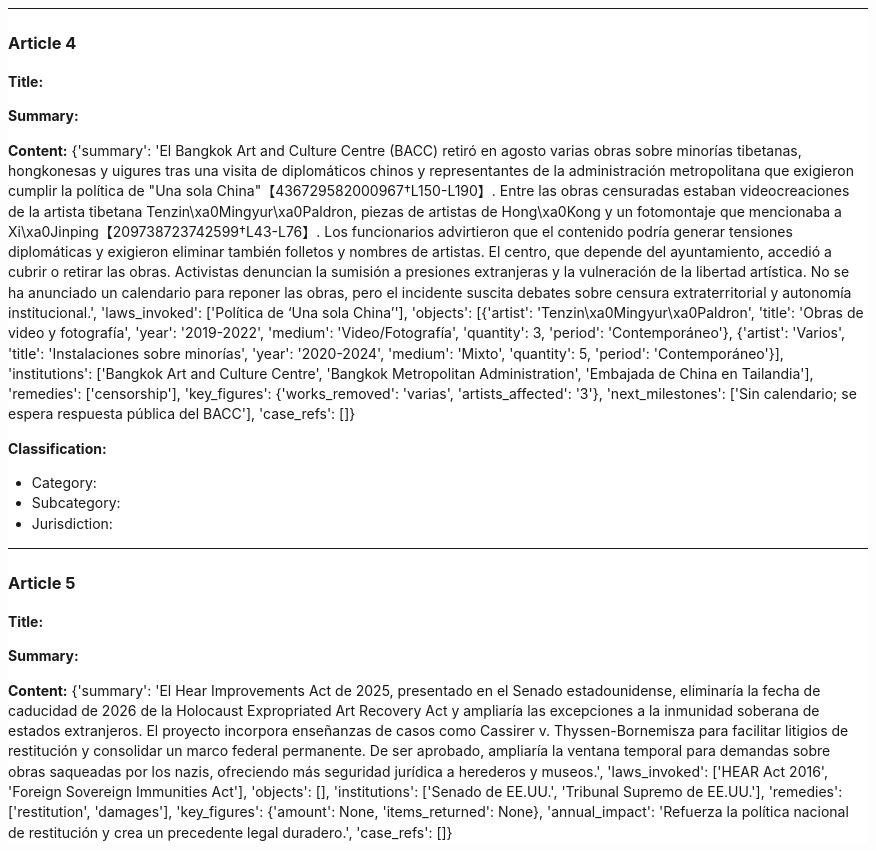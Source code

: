 

---

### Article 4

**Title:** 

**Summary:**


**Content:**
{'summary': 'El Bangkok Art and Culture Centre (BACC) retiró en agosto varias obras sobre minorías tibetanas, hongkonesas y uigures tras una visita de diplomáticos chinos y representantes de la administración metropolitana que exigieron cumplir la política de "Una sola China"【436729582000967†L150-L190】. Entre las obras censuradas estaban videocreaciones de la artista tibetana Tenzin\xa0Mingyur\xa0Paldron, piezas de artistas de Hong\xa0Kong y un fotomontaje que mencionaba a Xi\xa0Jinping【209738723742599†L43-L76】. Los funcionarios advirtieron que el contenido podría generar tensiones diplomáticas y exigieron eliminar también folletos y nombres de artistas. El centro, que depende del ayuntamiento, accedió a cubrir o retirar las obras. Activistas denuncian la sumisión a presiones extranjeras y la vulneración de la libertad artística. No se ha anunciado un calendario para reponer las obras, pero el incidente suscita debates sobre censura extraterritorial y autonomía institucional.', 'laws_invoked': ['Política de ‘Una sola China’'], 'objects': [{'artist': 'Tenzin\xa0Mingyur\xa0Paldron', 'title': 'Obras de video y fotografía', 'year': '2019-2022', 'medium': 'Video/Fotografía', 'quantity': 3, 'period': 'Contemporáneo'}, {'artist': 'Varios', 'title': 'Instalaciones sobre minorías', 'year': '2020-2024', 'medium': 'Mixto', 'quantity': 5, 'period': 'Contemporáneo'}], 'institutions': ['Bangkok Art and Culture Centre', 'Bangkok Metropolitan Administration', 'Embajada de China en Tailandia'], 'remedies': ['censorship'], 'key_figures': {'works_removed': 'varias', 'artists_affected': '3'}, 'next_milestones': ['Sin calendario; se espera respuesta pública del BACC'], 'case_refs': []}

**Classification:**
- Category: 
- Subcategory: 
- Jurisdiction: 



---

### Article 5

**Title:** 

**Summary:**


**Content:**
{'summary': 'El Hear Improvements Act de 2025, presentado en el Senado estadounidense, eliminaría la fecha de caducidad de 2026 de la Holocaust Expropriated Art Recovery Act y ampliaría las excepciones a la inmunidad soberana de estados extranjeros. El proyecto incorpora enseñanzas de casos como Cassirer v. Thyssen-Bornemisza para facilitar litigios de restitución y consolidar un marco federal permanente. De ser aprobado, ampliaría la ventana temporal para demandas sobre obras saqueadas por los nazis, ofreciendo más seguridad jurídica a herederos y museos.', 'laws_invoked': ['HEAR Act 2016', 'Foreign Sovereign Immunities Act'], 'objects': [], 'institutions': ['Senado de EE.UU.', 'Tribunal Supremo de EE.UU.'], 'remedies': ['restitution', 'damages'], 'key_figures': {'amount': None, 'items_returned': None}, 'annual_impact': 'Refuerza la política nacional de restitución y crea un precedente legal duradero.', 'case_refs': []}
